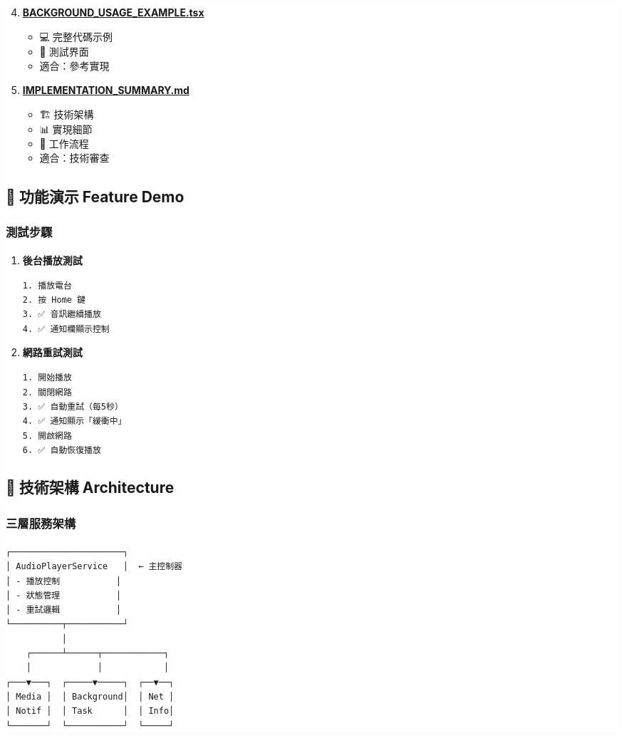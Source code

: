 4. **[BACKGROUND_USAGE_EXAMPLE.tsx](./BACKGROUND_USAGE_EXAMPLE.tsx)**
   - 💻 完整代碼示例
   - 🎨 測試界面
   - 適合：參考實現

5. **[IMPLEMENTATION_SUMMARY.md](./IMPLEMENTATION_SUMMARY.md)**
   - 🏗️ 技術架構
   - 📊 實現細節
   - 🔄 工作流程
   - 適合：技術審查

## 🎯 功能演示 Feature Demo

### 測試步驟

1. **後台播放測試**
   ```
   1. 播放電台
   2. 按 Home 鍵
   3. ✅ 音訊繼續播放
   4. ✅ 通知欄顯示控制
   ```

2. **網路重試測試**
   ```
   1. 開始播放
   2. 關閉網路
   3. ✅ 自動重試（每5秒）
   4. ✅ 通知顯示「緩衝中」
   5. 開啟網路
   6. ✅ 自動恢復播放
   ```

## 🔧 技術架構 Architecture

### 三層服務架構

```
┌──────────────────────┐
│ AudioPlayerService   │  ← 主控制器
│ - 播放控制           │
│ - 狀態管理           │
│ - 重試邏輯           │
└──────────┬───────────┘
           │
    ┌──────┴──────┬────────────┐
    │             │            │
┌───▼───┐  ┌─────▼─────┐  ┌──▼──┐
│ Media │  │ Background│  │ Net │
│ Notif │  │ Task      │  │ Info│
└───────┘  └───────────┘  └─────┘
```
